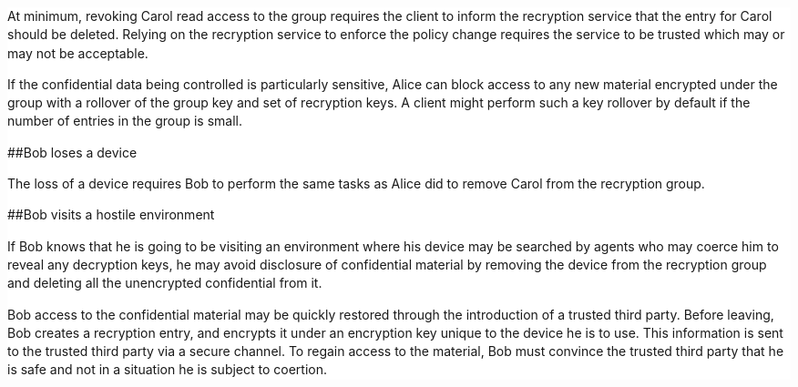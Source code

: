 At minimum, revoking Carol read access to the group requires the client 
to inform the recryption service that the entry for Carol should be deleted.
Relying on the recryption service to enforce the policy change requires
the service to be trusted which may or may not be acceptable.

If the confidential data being controlled is particularly sensitive, Alice
can block access to any new material encrypted under the group with a 
rollover of the group key and set of recryption keys. A client might
perform such a key rollover by default if the number of entries in the
group is small. 

##Bob loses a device

The loss of a device requires Bob to perform the same tasks as Alice did
to remove Carol from the recryption group.

##Bob visits a hostile environment

If Bob knows that he is going to be visiting an environment where his device
may be searched by agents who may coerce him to reveal any decryption keys, 
he may avoid disclosure of confidential material by removing the device from 
the recryption group and deleting all the unencrypted confidential from it.

Bob access to the confidential material may be quickly restored through
the introduction of a trusted third party. Before leaving, Bob creates 
a recryption entry, and encrypts it under an encryption key unique to 
the device he is to use. This information is sent to the trusted third 
party via a secure channel. To regain access to the material, Bob must
convince the trusted third party that he is safe and not in a situation 
he is subject to coertion.


